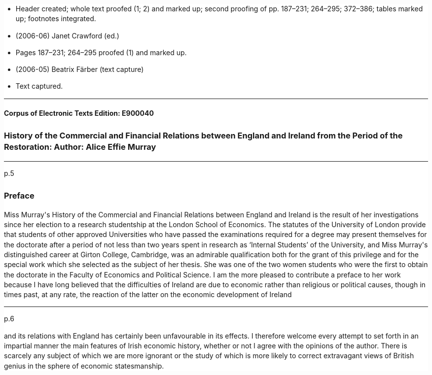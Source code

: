 * Header created; whole text proofed (1; 2) and marked up; second proofing of pp. 187–231; 264–295; 372–386; tables marked up; footnotes integrated.
* (2006-06) Janet Crawford (ed.)

* Pages 187–231; 264–295 proofed (1) and marked up.
* (2006-05) Beatrix Färber (text capture)

* Text captured.




---


#### Corpus of Electronic Texts Edition: E900040


### History of the Commercial and Financial Relations between England and Ireland from the Period of the Restoration: Author: Alice Effie Murray




---

p.5


### Preface


Miss Murray's History of the Commercial and Financial Relations between England and Ireland is the result of her investigations since her election to a research studentship at the London School of Economics. The statutes of the University of London provide that students of other approved Universities who have passed the examinations required for a degree may present themselves for the doctorate after a period of not less than two years spent in research as ‘Internal Students’ of the University, and Miss Murray's distinguished career at Girton College, Cambridge, was an admirable qualification both for the grant of this privilege and for the special work which she selected as the subject of her thesis. She was one of the two women students who were the first to obtain the doctorate in the Faculty of Economics and Political Science. I am the more pleased to contribute a preface to her work because I have long believed that the difficulties of Ireland are due to economic rather than religious or political causes, though in times past, at any rate, the reaction of the latter on the economic development of Ireland



---

p.6



and its relations with England has certainly been unfavourable in its effects. I therefore welcome every attempt to set forth in an impartial manner the main features of Irish economic history, whether or not I agree with the opinions of the author. There is scarcely any subject of which we are more ignorant or the study of which is more likely to correct extravagant views of British genius in the sphere of economic statesmanship.


